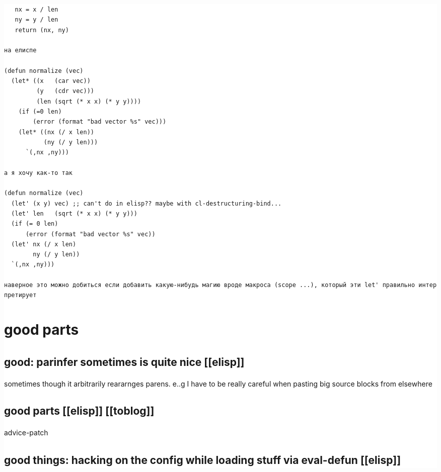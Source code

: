        nx = x / len
       ny = y / len
       return (nx, ny)
    
    на елиспе
    
    (defun normalize (vec)
      (let* ((x   (car vec))
             (y   (cdr vec)))
             (len (sqrt (* x x) (* y y))))
        (if (=0 len)
            (error (format "bad vector %s" vec)))
        (let* ((nx (/ x len))
               (ny (/ y len)))
          `(,nx ,ny)))
    
    а я хочу как-то так
    
    (defun normalize (vec)
      (let' (x y) vec) ;; can't do in elisp?? maybe with cl-destructuring-bind...
      (let' len   (sqrt (* x x) (* y y)))
      (if (= 0 len)
          (error (format "bad vector %s" vec))
      (let' nx (/ x len)
            ny (/ y len))
      `(,nx ,ny)))
    
    наверное это можно добиться если добавить какую-нибудь магию вроде макроса (scope ...), который эти let' правильно интерпретирует




# good parts





## good: parinfer sometimes is quite nice      [[elisp]]

sometimes though it arbitrarily reararnges parens. e..g I have to be <span class="underline">really</span> careful when pasting big source blocks from elsewhere  




## good parts      [[elisp]] [[toblog]]

advice-patch  




## good things: hacking on the config while loading stuff via eval-defun      [[elisp]]
